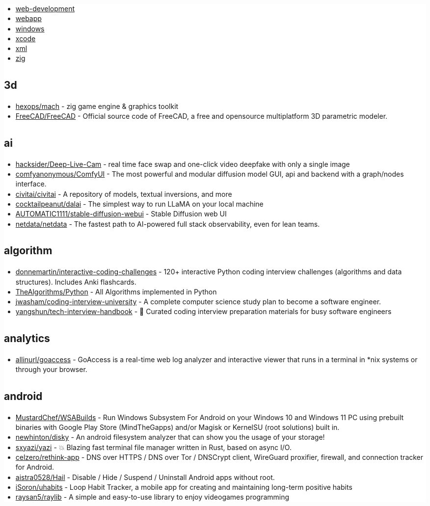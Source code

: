 - [web-development](#web-development)
- [webapp](#webapp)
- [windows](#windows)
- [xcode](#xcode)
- [xml](#xml)
- [zig](#zig)

## 3d 

- [hexops/mach](https://github.com/hexops/mach) - zig game engine & graphics toolkit
- [FreeCAD/FreeCAD](https://github.com/FreeCAD/FreeCAD) - Official source code of FreeCAD, a free and opensource multiplatform 3D parametric modeler.

## ai 

- [hacksider/Deep-Live-Cam](https://github.com/hacksider/Deep-Live-Cam) - real time face swap and one-click video deepfake with only a single image
- [comfyanonymous/ComfyUI](https://github.com/comfyanonymous/ComfyUI) - The most powerful and modular diffusion model GUI, api and backend with a graph/nodes interface.
- [civitai/civitai](https://github.com/civitai/civitai) - A repository of models, textual inversions, and more
- [cocktailpeanut/dalai](https://github.com/cocktailpeanut/dalai) - The simplest way to run LLaMA on your local machine
- [AUTOMATIC1111/stable-diffusion-webui](https://github.com/AUTOMATIC1111/stable-diffusion-webui) - Stable Diffusion web UI
- [netdata/netdata](https://github.com/netdata/netdata) - The fastest path to AI-powered full stack observability, even for lean teams.

## algorithm 

- [donnemartin/interactive-coding-challenges](https://github.com/donnemartin/interactive-coding-challenges) - 120+ interactive Python coding interview challenges (algorithms and data structures).  Includes Anki flashcards.
- [TheAlgorithms/Python](https://github.com/TheAlgorithms/Python) - All Algorithms implemented in Python
- [jwasham/coding-interview-university](https://github.com/jwasham/coding-interview-university) - A complete computer science study plan to become a software engineer.
- [yangshun/tech-interview-handbook](https://github.com/yangshun/tech-interview-handbook) - 💯 Curated coding interview preparation materials for busy software engineers

## analytics 

- [allinurl/goaccess](https://github.com/allinurl/goaccess) - GoAccess is a real-time web log analyzer and interactive viewer that runs in a terminal in *nix systems or through your browser.

## android 

- [MustardChef/WSABuilds](https://github.com/MustardChef/WSABuilds) - Run Windows Subsystem For Android on your Windows 10 and Windows 11 PC using prebuilt binaries with Google Play Store (MindTheGapps) and/or Magisk or KernelSU (root solutions) built in.
- [newhinton/disky](https://github.com/newhinton/disky) - An android filesystem analyzer that can show you the usage of your storage!
- [sxyazi/yazi](https://github.com/sxyazi/yazi) - 💥 Blazing fast terminal file manager written in Rust, based on async I/O.
- [celzero/rethink-app](https://github.com/celzero/rethink-app) - DNS over HTTPS / DNS over Tor / DNSCrypt client, WireGuard proxifier, firewall, and connection tracker for Android.
- [aistra0528/Hail](https://github.com/aistra0528/Hail) - Disable / Hide / Suspend / Uninstall Android apps without root.
- [iSoron/uhabits](https://github.com/iSoron/uhabits) - Loop Habit Tracker, a mobile app for creating and maintaining long-term positive habits
- [raysan5/raylib](https://github.com/raysan5/raylib) - A simple and easy-to-use library to enjoy videogames programming